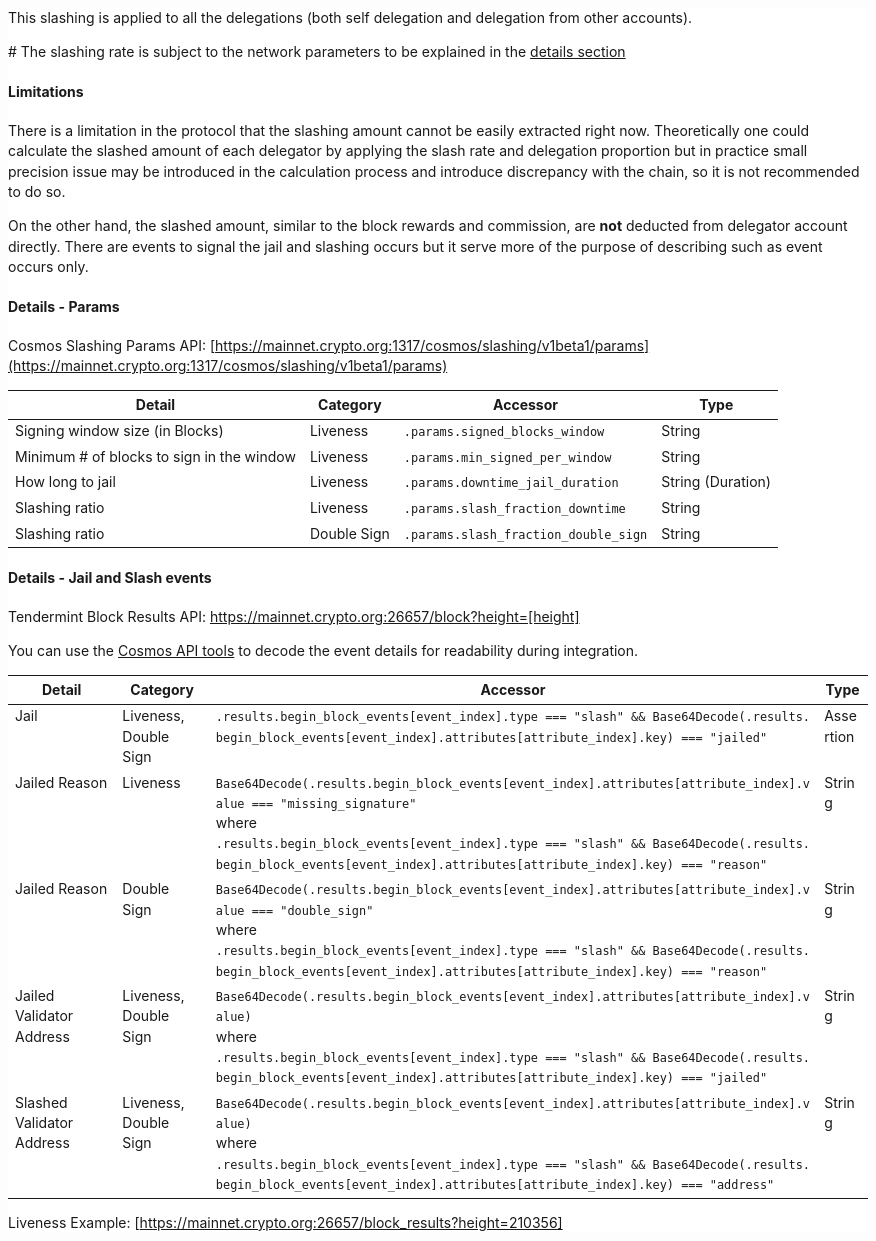 This slashing is applied to all the delegations (both self delegation and delegation from other accounts).

\# The slashing rate is subject to the network parameters to be explained in the [details section](#details-params)

#### Limitations

There is a limitation in the protocol that the slashing amount cannot be easily extracted right now. Theoretically one could calculate the slashed amount of each delegator by applying the slash rate and delegation proportion but in practice small precision issue may be introduced in the calculation process and introduce discrepancy with the chain, so it is not recommended to do so.

On the other hand, the slashed amount, similar to the block rewards and commission, are **not** deducted from delegator account directly. There are events to signal the jail and slashing occurs but it serve more of the purpose of describing such as event occurs only.



#### Details - Params

Cosmos Slashing Params API: [https://mainnet.crypto.org:1317/cosmos/slashing/v1beta1/params](https://mainnet.crypto.org:1317/cosmos/slashing/v1beta1/params)

| Detail                                    | Category    | Accessor                             | Type              |
| ----------------------------------------- | ----------- | ------------------------------------ | ----------------- |
| Signing window size (in Blocks)           | Liveness    | `.params.signed_blocks_window`       | String            |
| Minimum # of blocks to sign in the window | Liveness    | `.params.min_signed_per_window`      | String            |
| How long to jail                          | Liveness    | `.params.downtime_jail_duration`     | String (Duration) |
| Slashing ratio                            | Liveness    | `.params.slash_fraction_downtime`    | String            |
| Slashing ratio                            | Double Sign | `.params.slash_fraction_double_sign` | String            |



#### Details - Jail and Slash events

Tendermint Block Results API: https://mainnet.crypto.org:26657/block?height=[height]

You can use the [Cosmos API tools](#common-block-details) to decode the event details for readability during integration.

| Detail                    | Category              | Accessor                                                                                                                                                                                                                                                                                             | Type      |
| ------------------------- | --------------------- | ---------------------------------------------------------------------------------------------------------------------------------------------------------------------------------------------------------------------------------------------------------------------------------------------------- | --------- |
| Jail                      | Liveness, Double Sign | `.results.begin_block_events[event_index].type === "slash" && Base64Decode(.results.begin_block_events[event_index].attributes[attribute_index].key) === "jailed"`                                                                                                                                   | Assertion |
| Jailed Reason             | Liveness              | `Base64Decode(.results.begin_block_events[event_index].attributes[attribute_index].value === "missing_signature"`<br />where<br />`.results.begin_block_events[event_index].type === "slash" && Base64Decode(.results.begin_block_events[event_index].attributes[attribute_index].key) === "reason"` | String    |
| Jailed Reason             | Double Sign           | `Base64Decode(.results.begin_block_events[event_index].attributes[attribute_index].value === "double_sign"`<br />where<br />`.results.begin_block_events[event_index].type === "slash" && Base64Decode(.results.begin_block_events[event_index].attributes[attribute_index].key) === "reason"`       | String    |
| Jailed Validator Address  | Liveness, Double Sign | `Base64Decode(.results.begin_block_events[event_index].attributes[attribute_index].value)`<br />where<br />`.results.begin_block_events[event_index].type === "slash" && Base64Decode(.results.begin_block_events[event_index].attributes[attribute_index].key) === "jailed"`                        | String    |
| Slashed Validator Address | Liveness, Double Sign | `Base64Decode(.results.begin_block_events[event_index].attributes[attribute_index].value)`<br />where<br />`.results.begin_block_events[event_index].type === "slash" && Base64Decode(.results.begin_block_events[event_index].attributes[attribute_index].key) === "address"`                       | String    |

Liveness Example: [https://mainnet.crypto.org:26657/block_results?height=210356]
